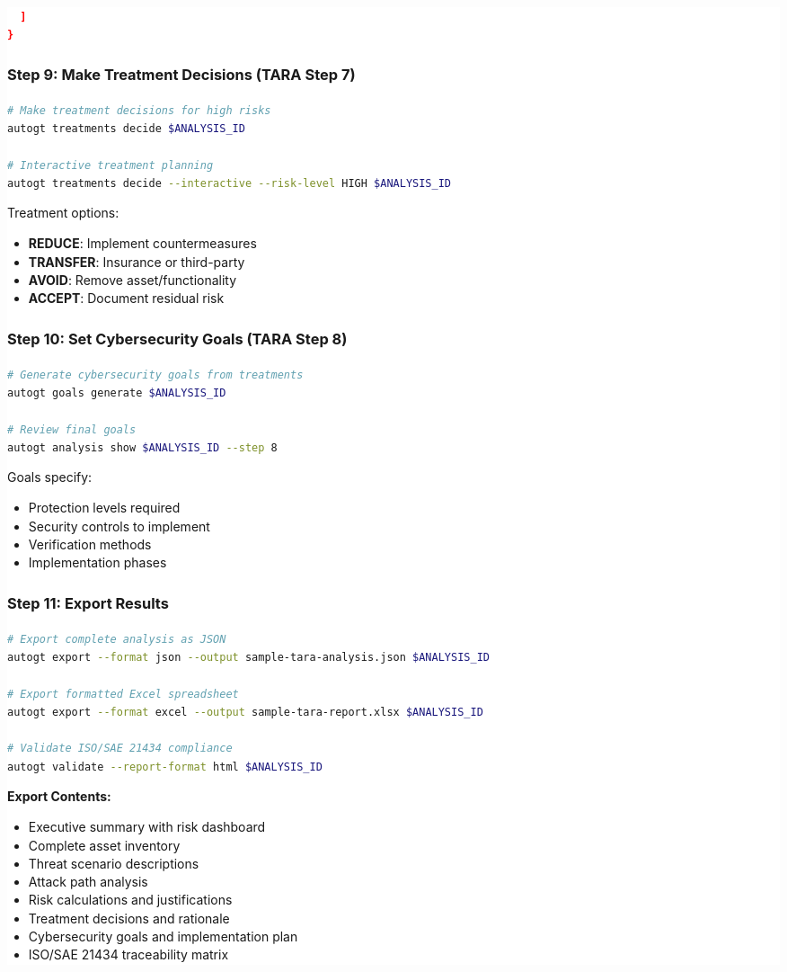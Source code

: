 ```json
  ]
}
```

### Step 9: Make Treatment Decisions (TARA Step 7)

```bash
# Make treatment decisions for high risks
autogt treatments decide $ANALYSIS_ID

# Interactive treatment planning
autogt treatments decide --interactive --risk-level HIGH $ANALYSIS_ID
```

Treatment options:

- **REDUCE**: Implement countermeasures
- **TRANSFER**: Insurance or third-party
- **AVOID**: Remove asset/functionality
- **ACCEPT**: Document residual risk

### Step 10: Set Cybersecurity Goals (TARA Step 8)

```bash
# Generate cybersecurity goals from treatments
autogt goals generate $ANALYSIS_ID

# Review final goals
autogt analysis show $ANALYSIS_ID --step 8
```

Goals specify:

- Protection levels required
- Security controls to implement
- Verification methods
- Implementation phases

### Step 11: Export Results

```bash
# Export complete analysis as JSON
autogt export --format json --output sample-tara-analysis.json $ANALYSIS_ID

# Export formatted Excel spreadsheet
autogt export --format excel --output sample-tara-report.xlsx $ANALYSIS_ID

# Validate ISO/SAE 21434 compliance
autogt validate --report-format html $ANALYSIS_ID
```

**Export Contents:**

- Executive summary with risk dashboard
- Complete asset inventory
- Threat scenario descriptions  
- Attack path analysis
- Risk calculations and justifications
- Treatment decisions and rationale
- Cybersecurity goals and implementation plan
- ISO/SAE 21434 traceability matrix
